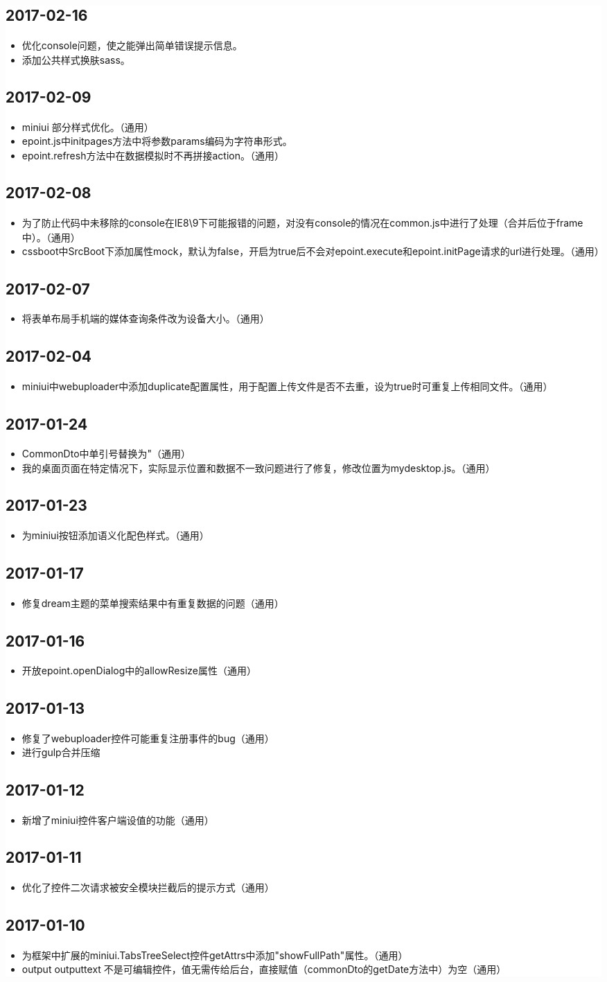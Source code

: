 ## 2017-02-16
- 优化console问题，使之能弹出简单错误提示信息。
- 添加公共样式换肤sass。

## 2017-02-09
- miniui 部分样式优化。（通用）
- epoint.js中initpages方法中将参数params编码为字符串形式。
- epoint.refresh方法中在数据模拟时不再拼接action。（通用）

## 2017-02-08
- 为了防止代码中未移除的console在IE8\9下可能报错的问题，对没有console的情况在common.js中进行了处理（合并后位于frame中）。（通用）
- cssboot中SrcBoot下添加属性mock，默认为false，开启为true后不会对epoint.execute和epoint.initPage请求的url进行处理。（通用）

## 2017-02-07
- 将表单布局手机端的媒体查询条件改为设备大小。（通用）

## 2017-02-04
- miniui中webuploader中添加duplicate配置属性，用于配置上传文件是否不去重，设为true时可重复上传相同文件。（通用）

## 2017-01-24
- CommonDto中单引号替换为\"（通用）
- 我的桌面页面在特定情况下，实际显示位置和数据不一致问题进行了修复，修改位置为mydesktop.js。（通用）

## 2017-01-23
- 为miniui按钮添加语义化配色样式。（通用）

## 2017-01-17
- 修复dream主题的菜单搜索结果中有重复数据的问题（通用）

## 2017-01-16
- 开放epoint.openDialog中的allowResize属性（通用）

## 2017-01-13
- 修复了webuploader控件可能重复注册事件的bug（通用）
- 进行gulp合并压缩

## 2017-01-12
- 新增了miniui控件客户端设值的功能（通用）

## 2017-01-11
- 优化了控件二次请求被安全模块拦截后的提示方式（通用）

## 2017-01-10
- 为框架中扩展的miniui.TabsTreeSelect控件getAttrs中添加"showFullPath"属性。（通用）
- output outputtext 不是可编辑控件，值无需传给后台，直接赋值（commonDto的getDate方法中）为空（通用）
